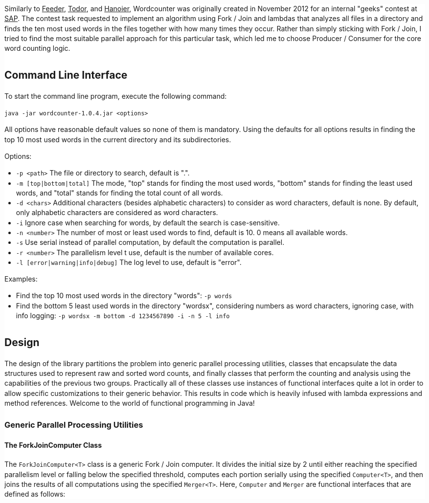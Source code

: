 Similarly to [Feeder](https://github.com/stoyanr/Feeder), [Todor](https://github.com/stoyanr/Todor), and [Hanoier](https://github.com/stoyanr/Hanoier), Wordcounter was originally created in November 2012 for an internal "geeks" contest at [SAP](http://www.sap.com). The contest task requested to implement an algorithm using Fork / Join and lambdas that analyzes all files in a directory and finds the ten most used words in the files together with how many times they occur. Rather than simply sticking with Fork / Join, I tried to find the most suitable parallel approach for this particular task, which led me to choose Producer / Consumer for the core word counting logic.

## <a id="CommandLineInterface"></a>Command Line Interface

To start the command line program, execute the following command:

```
java -jar wordcounter-1.0.4.jar <options>
```

All options have reasonable default values so none of them is mandatory. Using the defaults for all options results in finding the top 10 most used words in the current directory and its subdirectories.

Options:
+ `-p <path>` The file or directory to search, default is ".".
+ `-m [top|bottom|total]` The mode, "top" stands for finding the most used words, "bottom" stands for finding the least used words, and "total" stands for finding the total count of all words.
+ `-d <chars>` Additional characters (besides alphabetic characters) to consider as word characters, default is none. By default, only alphabetic characters are considered as word characters.
+ `-i` Ignore case when searching for words, by default the search is case-sensitive.
+ `-n <number>` The number of most or least used words to find, default is 10. 0 means all available words.
+ `-s` Use serial instead of parallel computation, by default the computation is parallel.
+ `-r <number>` The parallelism level t use, default is the number of available cores.
+ `-l [error|warning|info|debug]` The log level to use, default is "error". 

Examples:
+ Find the top 10 most used words in the directory "words": `-p words`
+ Find the bottom 5 least used words in the directory "wordsx", considering numbers as word characters, ignoring case, with info logging: `-p wordsx -m bottom -d 1234567890 -i -n 5 -l info`

## <a id="Design"></a>Design

The design of the library partitions the problem into generic parallel processing utilities, classes that encapsulate the data structures used to represent raw and sorted word counts, and finally classes that perform the counting and analysis using the capabilities of the previous two groups. Practically all of these classes use instances of functional interfaces quite a lot in order to allow specific customizations to their generic behavior. This results in code which is heavily infused with lambda expressions and method references. Welcome to the world of functional programming in Java!

### Generic Parallel Processing Utilities

#### The ForkJoinComputer Class

The `ForkJoinComputer<T>` class is a generic Fork / Join computer. It divides the initial size by 2 until either reaching the specified parallelism level or falling below the specified threshold, computes each portion serially using the specified `Computer<T>`, and then joins the results of all computations using the specified `Merger<T>`. Here, `Computer` and `Merger` are functional interfaces that are defined as follows:
